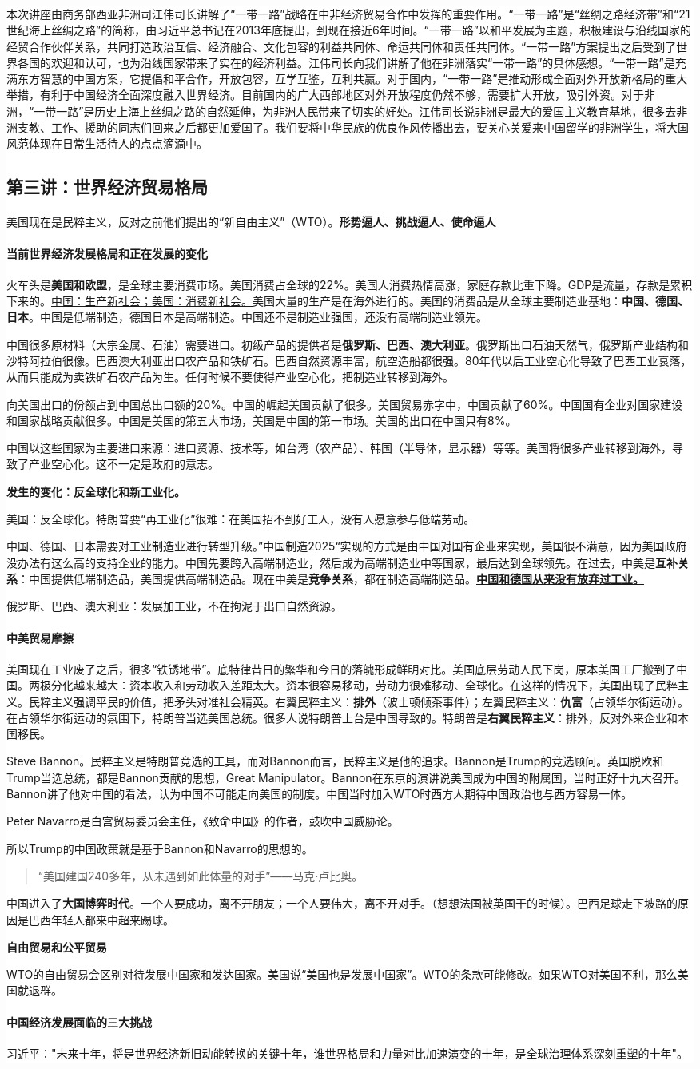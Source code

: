 本次讲座由商务部西亚非洲司江伟司长讲解了“一带一路”战略在中非经济贸易合作中发挥的重要作用。“一带一路”是“丝绸之路经济带”和“21世纪海上丝绸之路”的简称，由习近平总书记在2013年底提出，到现在接近6年时间。“一带一路”以和平发展为主题，积极建设与沿线国家的经贸合作伙伴关系，共同打造政治互信、经济融合、文化包容的利益共同体、命运共同体和责任共同体。“一带一路”方案提出之后受到了世界各国的欢迎和认可，也为沿线国家带来了实在的经济利益。江伟司长向我们讲解了他在非洲落实“一带一路”的具体感想。“一带一路”是充满东方智慧的中国方案，它提倡和平合作，开放包容，互学互鉴，互利共赢。对于国内，“一带一路”是推动形成全面对外开放新格局的重大举措，有利于中国经济全面深度融入世界经济。目前国内的广大西部地区对外开放程度仍然不够，需要扩大开放，吸引外资。对于非洲，“一带一路”是历史上海上丝绸之路的自然延伸，为非洲人民带来了切实的好处。江伟司长说非洲是最大的爱国主义教育基地，很多去非洲支教、工作、援助的同志们回来之后都更加爱国了。我们要将中华民族的优良作风传播出去，要关心关爱来中国留学的非洲学生，将大国风范体现在日常生活待人的点点滴滴中。

## 第三讲：世界经济贸易格局

美国现在是民粹主义，反对之前他们提出的“新自由主义”（WTO）。**形势逼人、挑战逼人、使命逼人**

#### **当前世界经济发展格局和正在发展的变化**

火车头是**美国和欧盟**，是全球主要消费市场。美国消费占全球的22%。美国人消费热情高涨，家庭存款比重下降。GDP是流量，存款是累积下来的。<u>中国：生产新社会；美国：消费新社会。</u>美国大量的生产是在海外进行的。美国的消费品是从全球主要制造业基地：**中国、德国、日本**。中国是低端制造，德国日本是高端制造。中国还不是制造业强国，还没有高端制造业领先。

中国很多原材料（大宗金属、石油）需要进口。初级产品的提供者是**俄罗斯、巴西、澳大利亚**。俄罗斯出口石油天然气，俄罗斯产业结构和沙特阿拉伯很像。巴西澳大利亚出口农产品和铁矿石。巴西自然资源丰富，航空造船都很强。80年代以后工业空心化导致了巴西工业衰落，从而只能成为卖铁矿石农产品为生。任何时候不要使得产业空心化，把制造业转移到海外。

向美国出口的份额占到中国总出口额的20%。中国的崛起美国贡献了很多。美国贸易赤字中，中国贡献了60%。中国国有企业对国家建设和国家战略贡献很多。中国是美国的第五大市场，美国是中国的第一市场。美国的出口在中国只有8%。

中国以这些国家为主要进口来源：进口资源、技术等，如台湾（农产品）、韩国（半导体，显示器）等等。美国将很多产业转移到海外，导致了产业空心化。这不一定是政府的意志。

**发生的变化：反全球化和新工业化。**

美国：反全球化。特朗普要“再工业化”很难：在美国招不到好工人，没有人愿意参与低端劳动。

中国、德国、日本需要对工业制造业进行转型升级。”中国制造2025“实现的方式是由中国对国有企业来实现，美国很不满意，因为美国政府没办法有这么高的支持企业的能力。中国先要跨入高端制造业，然后成为高端制造业中等国家，最后达到全球领先。在过去，中美是**互补关系**：中国提供低端制造品，美国提供高端制造品。现在中美是**竞争关系**，都在制造高端制造品。**<u>中国和德国从来没有放弃过工业。</u>**

俄罗斯、巴西、澳大利亚：发展加工业，不在拘泥于出口自然资源。

#### 中美贸易摩擦

美国现在工业废了之后，很多“铁锈地带”。底特律昔日的繁华和今日的落魄形成鲜明对比。美国底层劳动人民下岗，原本美国工厂搬到了中国。两极分化越来越大：资本收入和劳动收入差距太大。资本很容易移动，劳动力很难移动、全球化。在这样的情况下，美国出现了民粹主义。民粹主义强调平民的价值，把矛头对准社会精英。右翼民粹主义：**排外**（波士顿倾茶事件）；左翼民粹主义：**仇富**（占领华尔街运动）。在占领华尔街运动的氛围下，特朗普当选美国总统。很多人说特朗普上台是中国导致的。特朗普是**右翼民粹主义**：排外，反对外来企业和本国移民。

Steve Bannon。民粹主义是特朗普竞选的工具，而对Bannon而言，民粹主义是他的追求。Bannon是Trump的竞选顾问。英国脱欧和Trump当选总统，都是Bannon贡献的思想，Great Manipulator。Bannon在东京的演讲说美国成为中国的附属国，当时正好十九大召开。Bannon讲了他对中国的看法，认为中国不可能走向美国的制度。中国当时加入WTO时西方人期待中国政治也与西方容易一体。

Peter Navarro是白宫贸易委员会主任，《致命中国》的作者，鼓吹中国威胁论。

所以Trump的中国政策就是基于Bannon和Navarro的思想的。

> “美国建国240多年，从未遇到如此体量的对手”——马克·卢比奥。

中国进入了**大国博弈时代**。一个人要成功，离不开朋友；一个人要伟大，离不开对手。（想想法国被英国干的时候）。巴西足球走下坡路的原因是巴西年轻人都来中超来踢球。

**自由贸易和公平贸易**

WTO的自由贸易会区别对待发展中国家和发达国家。美国说“美国也是发展中国家”。WTO的条款可能修改。如果WTO对美国不利，那么美国就退群。

#### 中国经济发展面临的三大挑战

习近平："未来十年，将是世界经济新旧动能转换的关键十年，谁世界格局和力量对比加速演变的十年，是全球治理体系深刻重塑的十年"。
